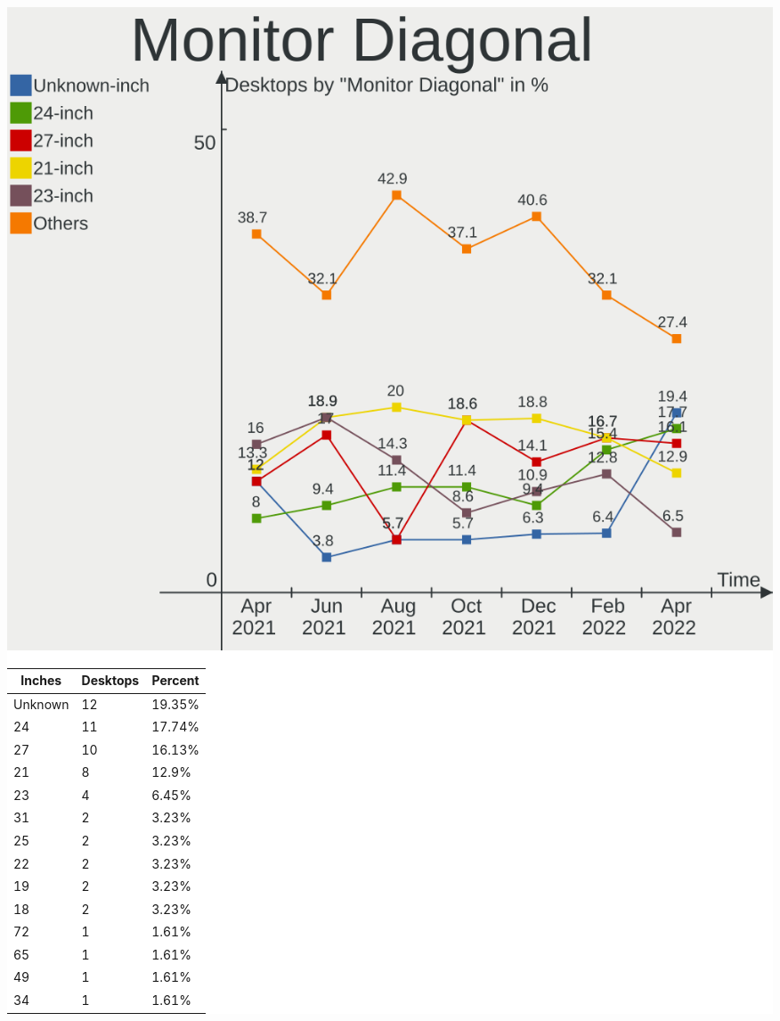 ![Monitor Diagonal](./images/line_chart/mon_diagonal.svg)

| Inches  | Desktops | Percent |
|---------|----------|---------|
| Unknown | 12       | 19.35%  |
| 24      | 11       | 17.74%  |
| 27      | 10       | 16.13%  |
| 21      | 8        | 12.9%   |
| 23      | 4        | 6.45%   |
| 31      | 2        | 3.23%   |
| 25      | 2        | 3.23%   |
| 22      | 2        | 3.23%   |
| 19      | 2        | 3.23%   |
| 18      | 2        | 3.23%   |
| 72      | 1        | 1.61%   |
| 65      | 1        | 1.61%   |
| 49      | 1        | 1.61%   |
| 34      | 1        | 1.61%   |